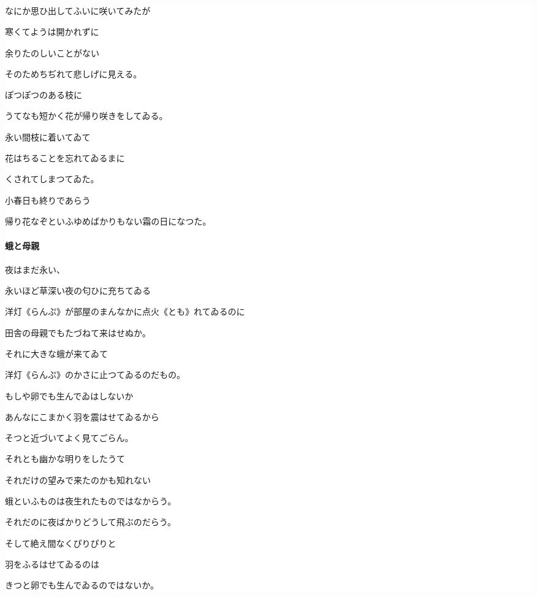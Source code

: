 なにか思ひ出してふいに咲いてみたが

寒くてようは開かれずに

余りたのしいことがない

そのためちぢれて悲しげに見える。

ぽつぽつのある枝に

うてなも短かく花が帰り咲きをしてゐる。



永い間枝に着いてゐて

花はちることを忘れてゐるまに

くされてしまつてゐた。



小春日も終りであらう

帰り花なぞといふゆめばかりもない霜の日になつた。





#### 蛾と母親




夜はまだ永い、

永いほど草深い夜の匂ひに充ちてゐる

洋灯《らんぷ》が部屋のまんなかに点火《とも》れてゐるのに

田舎の母親でもたづねて来はせぬか。



それに大きな蛾が来てゐて

洋灯《らんぷ》のかさに止つてゐるのだもの。

もしや卵でも生んでゐはしないか

あんなにこまかく羽を震はせてゐるから

そつと近づいてよく見てごらん。



それとも幽かな明りをしたうて

それだけの望みで来たのかも知れない

蛾といふものは夜生れたものではなからう。

それだのに夜ばかりどうして飛ぶのだらう。

そして絶え間なくぴりぴりと

羽をふるはせてゐるのは

きつと卵でも生んでゐるのではないか。
